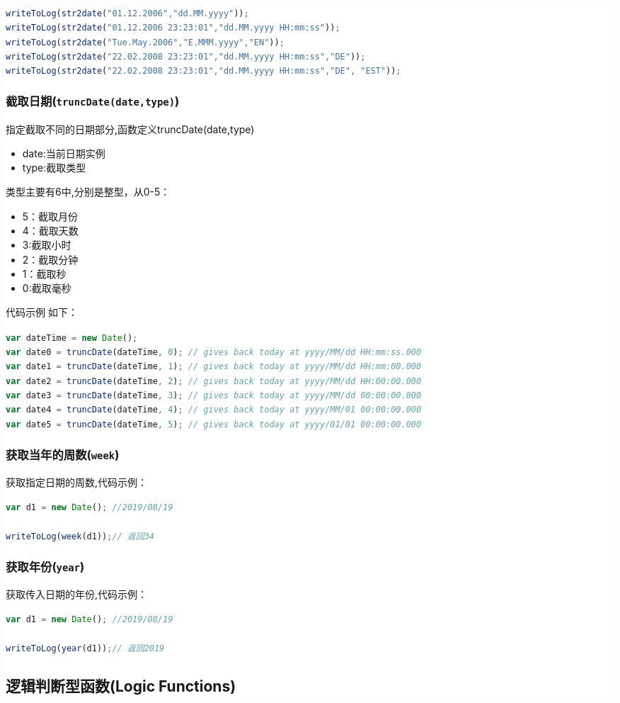 ```javascript
writeToLog(str2date("01.12.2006","dd.MM.yyyy"));
writeToLog(str2date("01.12.2006 23:23:01","dd.MM.yyyy HH:mm:ss"));
writeToLog(str2date("Tue.May.2006","E.MMM.yyyy","EN"));
writeToLog(str2date("22.02.2008 23:23:01","dd.MM.yyyy HH:mm:ss","DE"));
writeToLog(str2date("22.02.2008 23:23:01","dd.MM.yyyy HH:mm:ss","DE", "EST"));
```

### 截取日期(`truncDate(date,type)`)

指定截取不同的日期部分,函数定义truncDate(date,type)

- date:当前日期实例
- type:截取类型

类型主要有6中,分别是整型，从0-5：

- 5：截取月份
- 4：截取天数
- 3:截取小时
- 2：截取分钟
- 1：截取秒
- 0:截取毫秒

代码示例 如下：

```javascript
var dateTime = new Date();
var date0 = truncDate(dateTime, 0); // gives back today at yyyy/MM/dd HH:mm:ss.000
var date1 = truncDate(dateTime, 1); // gives back today at yyyy/MM/dd HH:mm:00.000
var date2 = truncDate(dateTime, 2); // gives back today at yyyy/MM/dd HH:00:00.000
var date3 = truncDate(dateTime, 3); // gives back today at yyyy/MM/dd 00:00:00.000
var date4 = truncDate(dateTime, 4); // gives back today at yyyy/MM/01 00:00:00.000
var date5 = truncDate(dateTime, 5); // gives back today at yyyy/01/01 00:00:00.000
```

### 获取当年的周数(`week`)

获取指定日期的周数,代码示例：

```javascript
var d1 = new Date(); //2019/08/19
 
writeToLog(week(d1));// 返回34
```

### 获取年份(`year`)

获取传入日期的年份,代码示例：

```javascript
var d1 = new Date(); //2019/08/19
 
writeToLog(year(d1));// 返回2019
```

## 逻辑判断型函数(Logic Functions)

